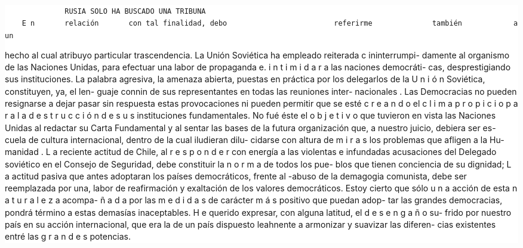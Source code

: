
                  RUSIA SOLO HA BUSCADO UNA TRIBUNA
        E n       relación       con tal finalidad, debo                         referirme              también            a    un
hecho        al    cual atribuyo             particular               trascendencia.
        La        Unión      Soviética             ha    empleado           reiterada              c    ininterrumpi-
damente            al    organismo            de        las    Naciones           Unidas,              para      efectuar
una     labor       de     propaganda               e. i n t i m i d a r    a las naciones                     democráti-
cas,        desprestigiando                 sus     instituciones.
        La    palabra           agresiva, la amenaza                    abierta, puestas en                      práctica
por los delegarlos                 de la U n i ó n             Soviética,         constituyen,                 ya, el          len-
guaje connin               de sus representantes                       en todas las reuniones                             inter-
nacionales .
        Las        Democracias               no     pueden            resignarse           a    dejar          pasar            sin
respuesta           estas       provocaciones                   ni    pueden          permitir            que        se        esté
c r e a n d o el c l i m a p r o p i c i o p a r a l a d e s t r u c c i ó n d e s u s                   instituciones
fundamentales.
        No        fué    éste    el o b j e t i v o       que        tuvieron         en   vista         las    Naciones
Unidas            al redactar          su    Carta           Fundamental               y   al sentar            las       bases
de     la    futura        organización              que,       a    nuestro          juicio,          debiera        ser       es-
cuela        de    cultura       internacional,                 dentro          de la      cual iludieran                   dilu-
cidarse           con altura          de m i r a s los              problemas           que        afligen a la                Hu-
manidad .
        L a       reciente       actitud          de Chile, al r e s p o n d e r               con energía                a     las
violentas           e infundadas              acusaciones              del Delegado                    soviético          en     el
Consejo de Seguridad,                        debe constituir la n o r m a                       de todos los                   pue-
blos que tienen conciencia de su dignidad;                                            L a actitud pasiva                       que
antes        adoptaran           los    países           democráticos,                frente           al -abuso          de     la
demagogia                comunista,           debe        ser        reemplazada               por      una, labor               de
reafirmación y                  exaltación          de los valores                democráticos.
        Estoy           cierto que sólo u n a acción de esta n a t u r a l e z a                                 acompa-
ñ a d a por las m e d i d a s               de carácter m á s positivo que puedan                                         adop-
tar     las       grandes        democracias,                 pondrá        término            a       estas     demasías
inaceptables.
        H e       querido        expresar,           con       alguna           latitud,       el d e s e n g a ñ o             su-
frido por           nuestro        país       en    su        acción    internacional,                  que     era la           de
un     país       dispuesto        leahnente              a armonizar             y     suavizar las                 diferen-
cias existentes entré las g r a n d e s                              potencias.